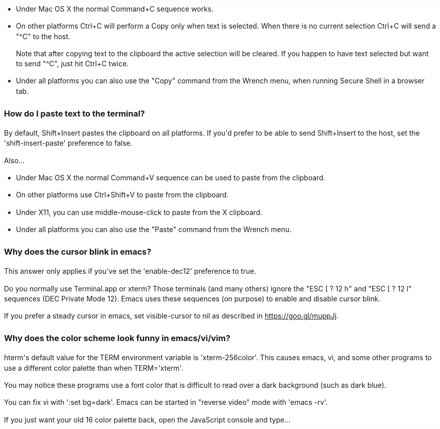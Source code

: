   * Under Mac OS X the normal Command+C sequence works.

  * On other platforms Ctrl+C will perform a Copy only when text is selected.
    When there is no current selection Ctrl+C will send a "^C" to the host.

    Note that after copying text to the clipboard the active selection will be
    cleared.  If you happen to have text selected but want to send "^C",
    just hit Ctrl+C twice.

  * Under all platforms you can also use the "Copy" command from the Wrench
    menu, when running Secure Shell in a browser tab.


### How do I paste text to the terminal?

  By default, Shift+Insert pastes the clipboard on all platforms.  If you'd
  prefer to be able to send Shift+Insert to the host, set the
  'shift-insert-paste' preference to false.

  Also...

  * Under Mac OS X the normal Command+V sequence can be used to paste from
    the clipboard.

  * On other platforms use Ctrl+Shift+V to paste from the clipboard.

  * Under X11, you can use middle-mouse-click to paste from the X clipboard.

  * Under all platforms you can also use the "Paste" command from the Wrench
    menu.


### Why does the cursor blink in emacs?

  This answer only applies if you've set the 'enable-dec12' preference to true.

  Do you normally use Terminal.app or xterm?  Those terminals (and many others)
  ignore the "ESC [ ? 12 h" and "ESC [ ? 12 l" sequences (DEC Private Mode 12).
  Emacs uses these sequences (on purpose) to enable and disable cursor blink.

  If you prefer a steady cursor in emacs, set visible-cursor to nil as
  described in <https://goo.gl/muppJj>.


### Why does the color scheme look funny in emacs/vi/vim?

  hterm's default value for the TERM environment variable is
  'xterm-256color'.  This causes emacs, vi, and some other programs to
  use a different color palette than when TERM='xterm'.

  You may notice these programs use a font color that is difficult to read
  over a dark background (such as dark blue).

  You can fix vi with ':set bg=dark'.  Emacs can be started in "reverse
  video" mode with 'emacs -rv'.

  If you just want your old 16 color palette back, open the JavaScript
  console and type...
